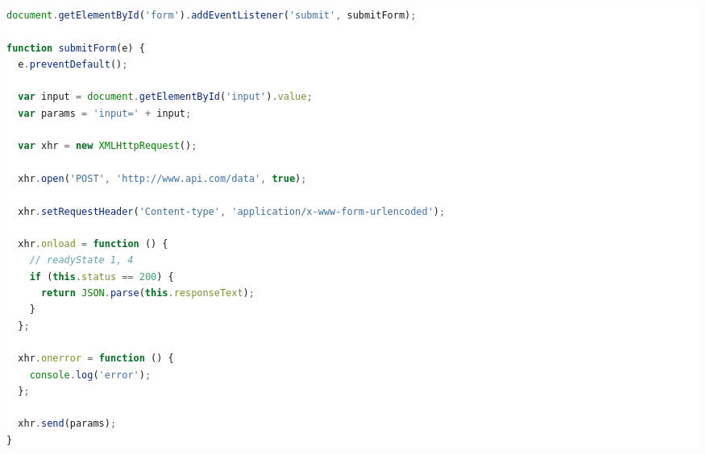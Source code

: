 ```javascript
document.getElementById('form').addEventListener('submit', submitForm);

function submitForm(e) {
  e.preventDefault();

  var input = document.getElementById('input').value;
  var params = 'input=' + input;

  var xhr = new XMLHttpRequest();

  xhr.open('POST', 'http://www.api.com/data', true);

  xhr.setRequestHeader('Content-type', 'application/x-www-form-urlencoded');

  xhr.onload = function () {
    // readyState 1, 4
    if (this.status == 200) {
      return JSON.parse(this.responseText);
    }
  };

  xhr.onerror = function () {
    console.log('error');
  };

  xhr.send(params);
}
```
